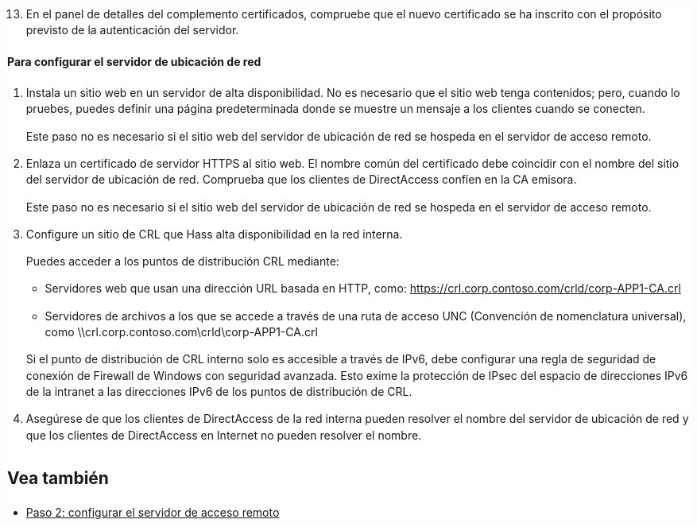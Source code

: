 13. En el panel de detalles del complemento certificados, compruebe que el nuevo certificado se ha inscrito con el propósito previsto de la autenticación del servidor.  
  
#### <a name="to-configure-the-network-location-server"></a>Para configurar el servidor de ubicación de red  
  
1.  Instala un sitio web en un servidor de alta disponibilidad. No es necesario que el sitio web tenga contenidos; pero, cuando lo pruebes, puedes definir una página predeterminada donde se muestre un mensaje a los clientes cuando se conecten.  
  
    Este paso no es necesario si el sitio web del servidor de ubicación de red se hospeda en el servidor de acceso remoto.  
  
2.  Enlaza un certificado de servidor HTTPS al sitio web. El nombre común del certificado debe coincidir con el nombre del sitio del servidor de ubicación de red. Comprueba que los clientes de DirectAccess confíen en la CA emisora.  
  
    Este paso no es necesario si el sitio web del servidor de ubicación de red se hospeda en el servidor de acceso remoto.  
  
3.  Configure un sitio de CRL que Hass alta disponibilidad en la red interna.  
  
    Puedes acceder a los puntos de distribución CRL mediante:  
  
    -   Servidores web que usan una dirección URL basada en HTTP, como: https://crl.corp.contoso.com/crld/corp-APP1-CA.crl  
  
    -   Servidores de archivos a los que se accede a través de una ruta de acceso UNC (Convención de nomenclatura universal), como \\\crl.corp.contoso.com\crld\corp-APP1-CA.crl  
  
    Si el punto de distribución de CRL interno solo es accesible a través de IPv6, debe configurar una regla de seguridad de conexión de Firewall de Windows con seguridad avanzada. Esto exime la protección de IPsec del espacio de direcciones IPv6 de la intranet a las direcciones IPv6 de los puntos de distribución de CRL.  
  
4.  Asegúrese de que los clientes de DirectAccess de la red interna pueden resolver el nombre del servidor de ubicación de red y que los clientes de DirectAccess en Internet no pueden resolver el nombre.  
  
## <a name="see-also"></a><a name="BKMK_Links"></a>Vea también  
  
-   [Paso 2: configurar el servidor de acceso remoto](Step-2-Configure-the-Remote-Access-Server.md)

